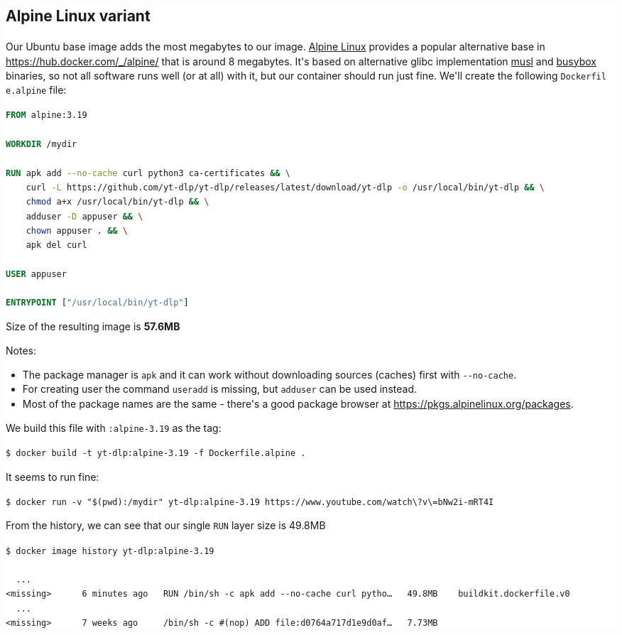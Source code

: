 
## Alpine Linux variant ##

Our Ubuntu base image adds the most megabytes to our image. [Alpine Linux](https://www.alpinelinux.org/) provides a popular alternative base in https://hub.docker.com/_/alpine/ that is around 8 megabytes. It's based on alternative glibc implementation [musl](https://musl.libc.org/) and [busybox](https://www.busybox.net/) binaries, so not all software runs well (or at all) with it, but our container should run just fine. We'll create the following `Dockerfile.alpine` file:

```dockerfile
FROM alpine:3.19

WORKDIR /mydir

RUN apk add --no-cache curl python3 ca-certificates && \
    curl -L https://github.com/yt-dlp/yt-dlp/releases/latest/download/yt-dlp -o /usr/local/bin/yt-dlp && \
    chmod a+x /usr/local/bin/yt-dlp && \
    adduser -D appuser && \
    chown appuser . && \
    apk del curl 

USER appuser

ENTRYPOINT ["/usr/local/bin/yt-dlp"]
```

Size of the resulting image is **57.6MB**

Notes:
 - The package manager is `apk` and it can work without downloading sources (caches) first with `--no-cache`.
 - For creating user the command `useradd` is missing, but `adduser` can be used instead.
 - Most of the package names are the same - there's a good package browser at https://pkgs.alpinelinux.org/packages.

We build this file with `:alpine-3.19` as the tag:

```console
$ docker build -t yt-dlp:alpine-3.19 -f Dockerfile.alpine .
```

It seems to run fine:

```console
$ docker run -v "$(pwd):/mydir" yt-dlp:alpine-3.19 https://www.youtube.com/watch\?v\=bNw2i-mRT4I
```

From the history, we can see that our single `RUN` layer size is 49.8MB

```console
$ docker image history yt-dlp:alpine-3.19

  ...
<missing>      6 minutes ago   RUN /bin/sh -c apk add --no-cache curl pytho…   49.8MB    buildkit.dockerfile.v0
  ...
<missing>      7 weeks ago     /bin/sh -c #(nop) ADD file:d0764a717d1e9d0af…   7.73MB
```
